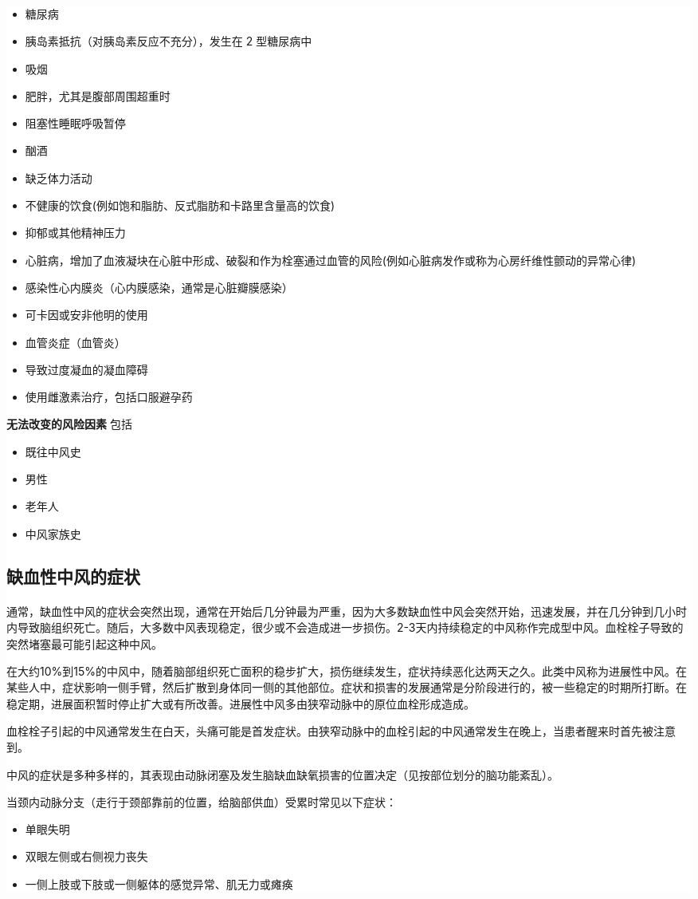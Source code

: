 - 糖尿病

- 胰岛素抵抗（对胰岛素反应不充分），发生在 2 型糖尿病中

- 吸烟

- 肥胖，尤其是腹部周围超重时

- 阻塞性睡眠呼吸暂停

- 酗酒

- 缺乏体力活动

- 不健康的饮食(例如饱和脂肪、反式脂肪和卡路里含量高的饮食)

- 抑郁或其他精神压力

- 心脏病，增加了血液凝块在心脏中形成、破裂和作为栓塞通过血管的风险(例如心脏病发作或称为心房纤维性颤动的异常心律)

- 感染性心内膜炎（心内膜感染，通常是心脏瓣膜感染）

- 可卡因或安非他明的使用

- 血管炎症（血管炎）

- 导致过度凝血的凝血障碍

- 使用雌激素治疗，包括口服避孕药


**无法改变的风险因素** 包括

- 既往中风史

- 男性

- 老年人

- 中风家族史


## 缺血性中风的症状

通常，缺血性中风的症状会突然出现，通常在开始后几分钟最为严重，因为大多数缺血性中风会突然开始，迅速发展，并在几分钟到几小时内导致脑组织死亡。随后，大多数中风表现稳定，很少或不会造成进一步损伤。2-3天内持续稳定的中风称作完成型中风。血栓栓子导致的突然堵塞最可能引起这种中风。

在大约10%到15%的中风中，随着脑部组织死亡面积的稳步扩大，损伤继续发生，症状持续恶化达两天之久。此类中风称为进展性中风。在某些人中，症状影响一侧手臂，然后扩散到身体同一侧的其他部位。症状和损害的发展通常是分阶段进行的，被一些稳定的时期所打断。在稳定期，进展面积暂时停止扩大或有所改善。进展性中风多由狭窄动脉中的原位血栓形成造成。

血栓栓子引起的中风通常发生在白天，头痛可能是首发症状。由狭窄动脉中的血栓引起的中风通常发生在晚上，当患者醒来时首先被注意到。

中风的症状是多种多样的，其表现由动脉闭塞及发生脑缺血缺氧损害的位置决定（见按部位划分的脑功能紊乱）。

当颈内动脉分支（走行于颈部靠前的位置，给脑部供血）受累时常见以下症状：

- 单眼失明


- 双眼左侧或右侧视力丧失


- 一侧上肢或下肢或一侧躯体的感觉异常、肌无力或瘫痪

